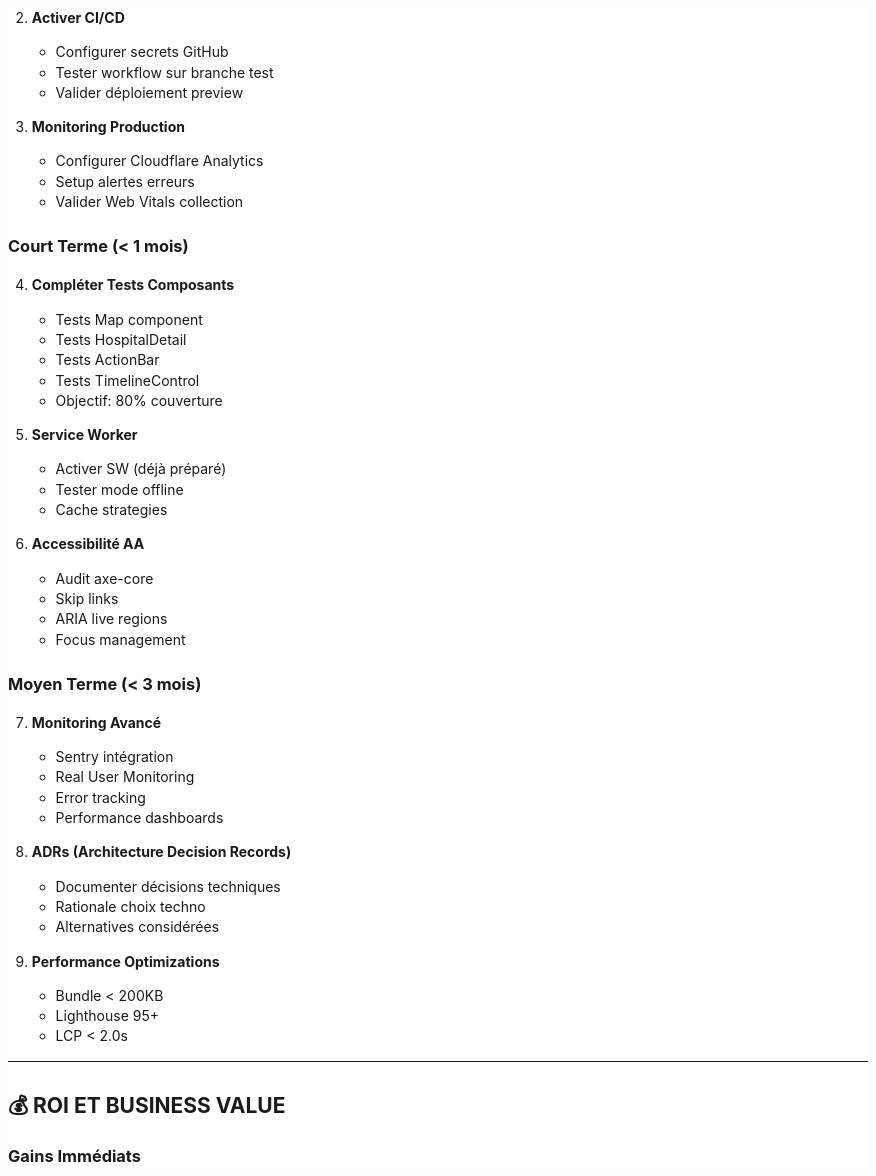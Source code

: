 2. **Activer CI/CD**
   - Configurer secrets GitHub
   - Tester workflow sur branche test
   - Valider déploiement preview

3. **Monitoring Production**
   - Configurer Cloudflare Analytics
   - Setup alertes erreurs
   - Valider Web Vitals collection

### Court Terme (< 1 mois)

4. **Compléter Tests Composants**
   - Tests Map component
   - Tests HospitalDetail
   - Tests ActionBar
   - Tests TimelineControl
   - Objectif: 80% couverture

5. **Service Worker**
   - Activer SW (déjà préparé)
   - Tester mode offline
   - Cache strategies

6. **Accessibilité AA**
   - Audit axe-core
   - Skip links
   - ARIA live regions
   - Focus management

### Moyen Terme (< 3 mois)

7. **Monitoring Avancé**
   - Sentry intégration
   - Real User Monitoring
   - Error tracking
   - Performance dashboards

8. **ADRs (Architecture Decision Records)**
   - Documenter décisions techniques
   - Rationale choix techno
   - Alternatives considérées

9. **Performance Optimizations**
   - Bundle < 200KB
   - Lighthouse 95+
   - LCP < 2.0s

---

## 💰 ROI ET BUSINESS VALUE

### Gains Immédiats
